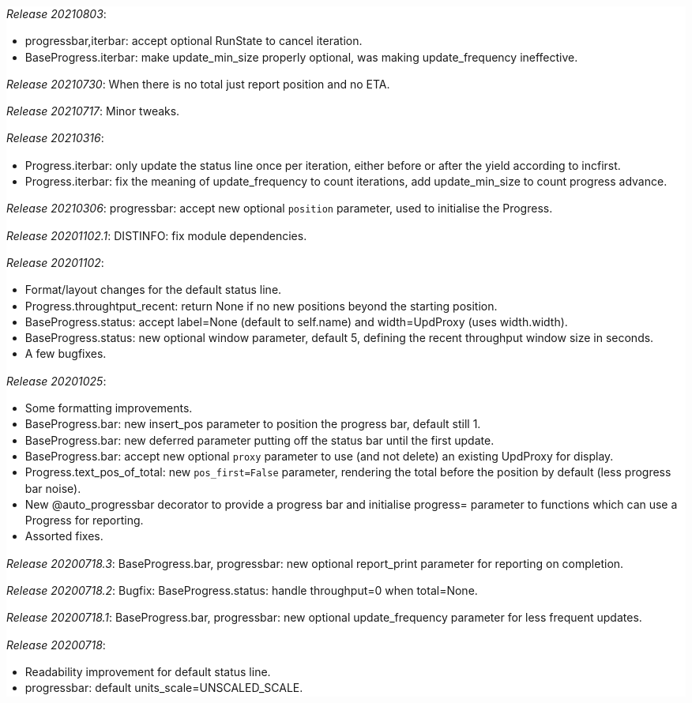 *Release 20210803*:
* progressbar,iterbar: accept optional RunState to cancel iteration.
* BaseProgress.iterbar: make update_min_size properly optional, was making update_frequency ineffective.

*Release 20210730*:
When there is no total just report position and no ETA.

*Release 20210717*:
Minor tweaks.

*Release 20210316*:
* Progress.iterbar: only update the status line once per iteration, either before or after the yield according to incfirst.
* Progress.iterbar: fix the meaning of update_frequency to count iterations, add update_min_size to count progress advance.

*Release 20210306*:
progressbar: accept new optional `position` parameter, used to initialise the Progress.

*Release 20201102.1*:
DISTINFO: fix module dependencies.

*Release 20201102*:
* Format/layout changes for the default status line.
* Progress.throughtput_recent: return None if no new positions beyond the starting position.
* BaseProgress.status: accept label=None (default to self.name) and width=UpdProxy (uses width.width).
* BaseProgress.status: new optional window parameter, default 5, defining the recent throughput window size in seconds.
* A few bugfixes.

*Release 20201025*:
* Some formatting improvements.
* BaseProgress.bar: new insert_pos parameter to position the progress bar, default still 1.
* BaseProgress.bar: new deferred parameter putting off the status bar until the first update.
* BaseProgress.bar: accept new optional `proxy` parameter to use (and not delete) an existing UpdProxy for display.
* Progress.text_pos_of_total: new `pos_first=False` parameter, rendering the total before the position by default (less progress bar noise).
* New @auto_progressbar decorator to provide a progress bar and initialise progress= parameter to functions which can use a Progress for reporting.
* Assorted fixes.

*Release 20200718.3*:
BaseProgress.bar, progressbar: new optional report_print parameter for reporting on completion.

*Release 20200718.2*:
Bugfix: BaseProgress.status: handle throughput=0 when total=None.

*Release 20200718.1*:
BaseProgress.bar, progressbar: new optional update_frequency parameter for less frequent updates.

*Release 20200718*:
* Readability improvement for default status line.
* progressbar: default units_scale=UNSCALED_SCALE.
